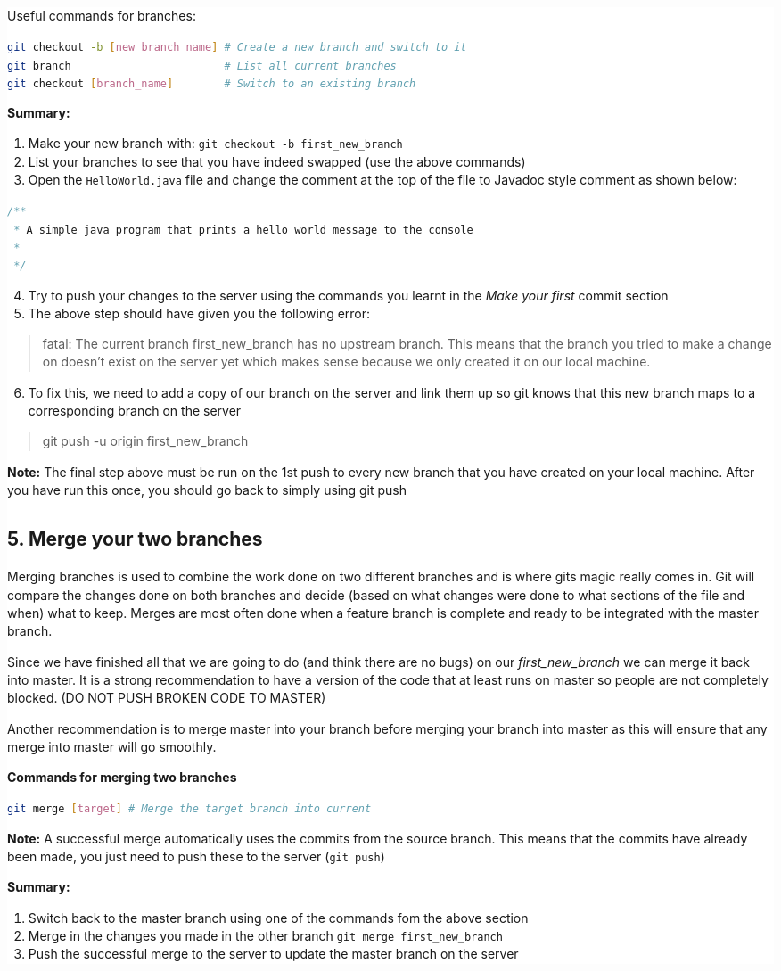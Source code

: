 Useful commands for branches:
```bash
git checkout -b [new_branch_name] # Create a new branch and switch to it
git branch                        # List all current branches
git checkout [branch_name]        # Switch to an existing branch
```

**Summary:**
1. Make your new branch with: `git checkout -b first_new_branch`
2. List your branches to see that you have indeed swapped (use the above commands)
3. Open the `HelloWorld.java` file and change the comment at the top of the file to Javadoc style comment as shown below:
```java
/**
 * A simple java program that prints a hello world message to the console
 *
 */
```
4. Try to push your changes to the server using the commands you learnt in the *Make your first* commit section
5. The above step should have given you the following error:
> fatal: The current branch first_new_branch has no upstream branch.
This means that the branch you tried to make a change on doesn’t exist on the server yet which makes sense because we only created it on our local machine.
6. To fix this, we need to add a copy of our branch on the server and link them up so git knows that this new branch maps to a corresponding branch on the server
> git push -u origin first_new_branch


**Note:** The final step above must be run on the 1st push to every new branch that you have created on your local machine. After you have run this once, you should go back to simply using git push

## 5. Merge your two branches
Merging branches is used to combine the work done on two different branches and is where gits magic really comes in. Git will compare the changes done on both branches and decide (based on what changes were done to what sections of the file and when) what to keep. Merges are most often done when a feature branch is complete and ready to be integrated with the master branch.

Since we have finished all that we are going to do (and think there are no bugs) on our *first_new_branch* we can merge it back into master. It is a strong recommendation to have a version of the code that at least runs on master so people are not completely blocked. (DO NOT PUSH BROKEN CODE TO MASTER)

Another recommendation is to merge master into your branch before merging your branch into master as this will ensure that any merge into master will go smoothly.

**Commands for merging two branches**
```bash
git merge [target] # Merge the target branch into current
```
**Note:** A successful merge automatically uses the commits from the source branch. This means that the commits have already been made, you just need to push these to the server (`git push`)

**Summary:**
1. Switch back to the master branch using one of the commands fom the above section
2. Merge in the changes you made in the other branch
`git merge first_new_branch`
3. Push the successful merge to the server to update the master branch on the server
